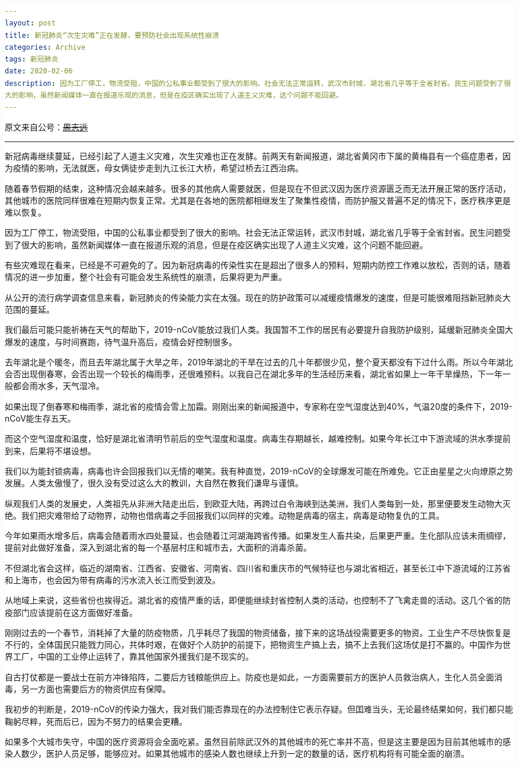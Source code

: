 ```yaml
---
layout: post
title: 新冠肺炎“次生灾难”正在发酵，要预防社会出现系统性崩溃
categories: Archive
tags: 新冠肺炎
date: 2020-02-06
description: 因为工厂停工，物流受阻，中国的公私事业都受到了很大的影响。社会无法正常运转，武汉市封城，湖北省几乎等于全省封省。民生问题受到了很大的影响，虽然新闻媒体一直在报道乐观的消息，但是在疫区确实出现了人道主义灾难，这个问题不能回避。
---
```


原文来自公号：~~[周志远](http://206.189.252.32:8083/%E6%96%B0%E5%86%A0%E8%82%BA%E7%82%8E%E2%80%9C%E6%AC%A1%E7%94%9F%E7%81%BE%E9%9A%BE%E2%80%9D%E6%AD%A3%E5%9C%A8%E5%8F%91%E9%85%B5%EF%BC%8C%E8%A6%81%E9%A2%84%E9%98%B2%E7%A4%BE%E4%BC%9A%E5%87%BA%E7%8E%B0%E7%B3%BB%E7%BB%9F%E6%80%A7%E5%B4%A9%E6%BA%83.html)~~

---

新冠病毒继续蔓延，已经引起了人道主义灾难，次生灾难也正在发酵。前两天有新闻报道，湖北省黄冈市下属的黄梅县有一个癌症患者，因为疫情的影响，无法就医，母女俩徒步走到九江长江大桥，希望过桥去江西治病。

随着春节假期的结束，这种情况会越来越多。很多的其他病人需要就医，但是现在不但武汉因为医疗资源匮乏而无法开展正常的医疗活动，其他城市的医院同样很难在短期内恢复正常。尤其是在各地的医院都相继发生了聚集性疫情，而防护服又普遍不足的情况下，医疗秩序更是难以恢复。

因为工厂停工，物流受阻，中国的公私事业都受到了很大的影响。社会无法正常运转，武汉市封城，湖北省几乎等于全省封省。民生问题受到了很大的影响，虽然新闻媒体一直在报道乐观的消息，但是在疫区确实出现了人道主义灾难，这个问题不能回避。

有些灾难现在看来，已经是不可避免的了。因为新冠病毒的传染性实在是超出了很多人的预料，短期内防控工作难以放松，否则的话，随着情况的进一步加重，整个社会有可能会发生系统性的崩溃，后果将更为严重。

从公开的流行病学调查信息来看，新冠肺炎的传染能力实在太强。现在的防护政策可以减缓疫情爆发的速度，但是可能很难阻挡新冠肺炎大范围的蔓延。

我们最后可能只能祈祷在天气的帮助下，2019-nCoV能放过我们人类。我国暂不工作的居民有必要提升自我防护级别，延缓新冠肺炎全国大爆发的速度，与时间赛跑，待气温升高后，疫情会好控制很多。

去年湖北是个暖冬，而且去年湖北属于大旱之年，2019年湖北的干旱在过去的几十年都很少见，整个夏天都没有下过什么雨。所以今年湖北会否出现倒春寒，会否出现一个较长的梅雨季，还很难预料。以我自己在湖北多年的生活经历来看，湖北省如果上一年干旱燥热，下一年一般都会雨水多，天气湿冷。

如果出现了倒春寒和梅雨季，湖北省的疫情会雪上加霜。刚刚出来的新闻报道中，专家称在空气湿度达到40%，气温20度的条件下，2019-nCoV能生存五天。

而这个空气湿度和温度，恰好是湖北省清明节前后的空气湿度和温度。病毒生存期越长，越难控制。如果今年长江中下游流域的洪水季提前到来，后果将不堪设想。

我们以为能封锁病毒，病毒也许会回报我们以无情的嘲笑。我有种直觉，2019-nCoV的全球爆发可能在所难免。它正由星星之火向燎原之势发展。人类太傲慢了，很久没有受过这么大的教训，大自然在教我们谦卑与谨慎。

纵观我们人类的发展史，人类祖先从非洲大陆走出后，到欧亚大陆，再跨过白令海峡到达美洲，我们人类每到一处，那里便要发生动物大灭绝。我们把灾难带给了动物界，动物也借病毒之手回报我们以同样的灾难。动物是病毒的宿主，病毒是动物复仇的工具。

今年如果雨水增多后，病毒会随着雨水四处蔓延，也会随着江河湖海跨省传播。如果发生人畜共染，后果更严重。生化部队应该未雨绸缪，提前对此做好准备，深入到湖北省的每一个基层村庄和城市去，大面积的消毒杀菌。

不但湖北省会这样，临近的湖南省、江西省、安徽省、河南省、四川省和重庆市的气候特征也与湖北省相近，甚至长江中下游流域的江苏省和上海市，也会因为带有病毒的污水流入长江而受到波及。

从地域上来说，这些省份也挨得近。湖北省的疫情严重的话，即便能继续封省控制人类的活动，也控制不了飞禽走兽的活动。这几个省的防疫部门应该提前在这方面做好准备。

刚刚过去的一个春节，消耗掉了大量的防疫物质，几乎耗尽了我国的物资储备，接下来的这场战役需要更多的物资。工业生产不尽快恢复是不行的，全体国民只能戮力同心，共体时艰，在做好个人防护的前提下，把物资生产搞上去，搞不上去我们这场仗是打不赢的。中国作为世界工厂，中国的工业停止运转了，靠其他国家外援我们是不现实的。

自古打仗都是一要战士在前方冲锋陷阵，二要后方钱粮能供应上。防疫也是如此，一方面需要前方的医护人员救治病人，生化人员全面消毒，另一方面也需要后方的物资供应有保障。

我初步的判断是，2019-nCoV的传染力强大，我对我们能否靠现在的办法控制住它表示存疑。但囯难当头，无论最终结果如何，我们都只能鞠躬尽粹，死而后已，因为不努力的结果会更糟。

如果多个大城市失守，中国的医疗资源将会全面吃紧。虽然目前除武汉外的其他城市的死亡率并不高，但是这主要是因为目前其他城市的感染人数少，医护人员足够，能够应对。如果其他城市的感染人数也继续上升到一定的数量的话，医疗机构将有可能全面的崩溃。
